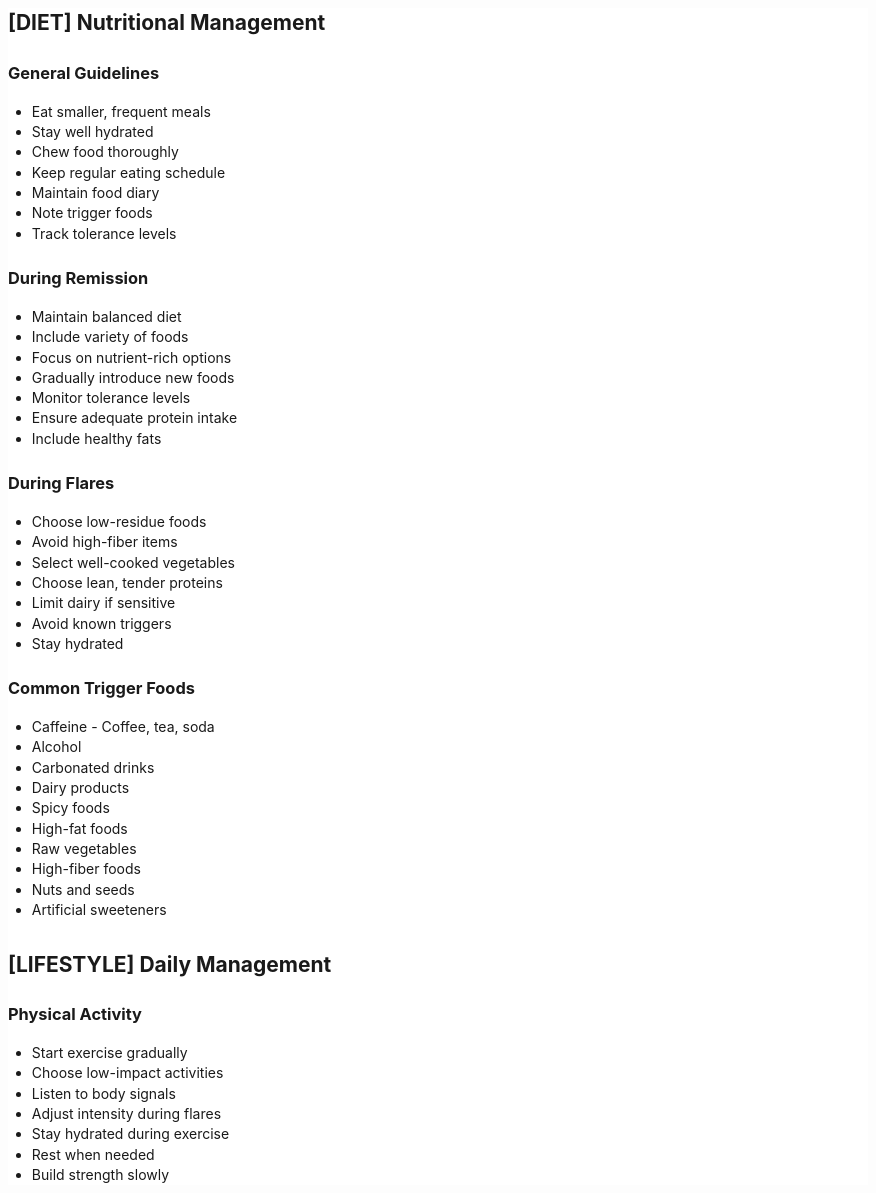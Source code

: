 ## [DIET] Nutritional Management
### General Guidelines
- Eat smaller, frequent meals
- Stay well hydrated
- Chew food thoroughly
- Keep regular eating schedule
- Maintain food diary
- Note trigger foods
- Track tolerance levels

### During Remission
- Maintain balanced diet
- Include variety of foods
- Focus on nutrient-rich options
- Gradually introduce new foods
- Monitor tolerance levels
- Ensure adequate protein intake
- Include healthy fats

### During Flares
- Choose low-residue foods
- Avoid high-fiber items
- Select well-cooked vegetables
- Choose lean, tender proteins
- Limit dairy if sensitive
- Avoid known triggers
- Stay hydrated

### Common Trigger Foods
- Caffeine - Coffee, tea, soda
- Alcohol
- Carbonated drinks
- Dairy products
- Spicy foods
- High-fat foods
- Raw vegetables
- High-fiber foods
- Nuts and seeds
- Artificial sweeteners

## [LIFESTYLE] Daily Management
### Physical Activity
- Start exercise gradually
- Choose low-impact activities
- Listen to body signals
- Adjust intensity during flares
- Stay hydrated during exercise
- Rest when needed
- Build strength slowly
